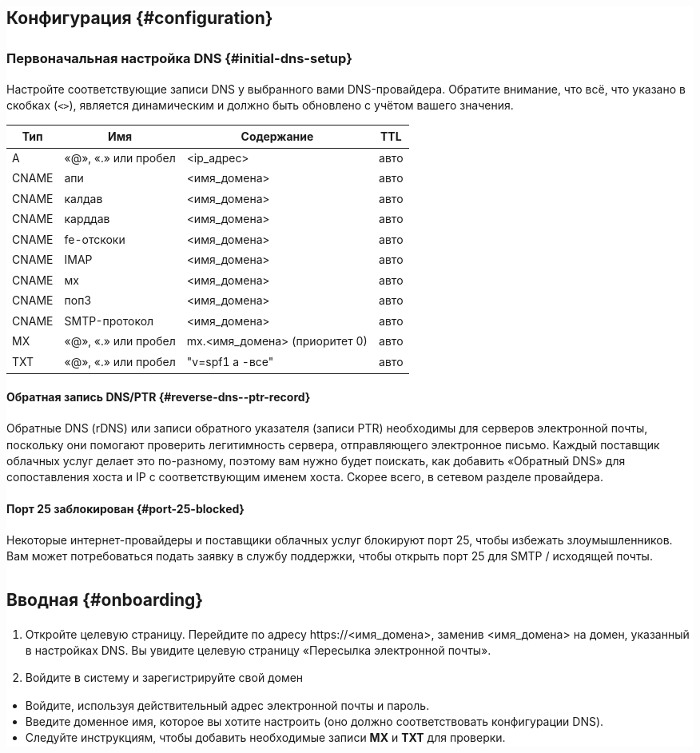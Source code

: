 ## Конфигурация {#configuration}

### Первоначальная настройка DNS {#initial-dns-setup}

Настройте соответствующие записи DNS у выбранного вами DNS-провайдера. Обратите внимание, что всё, что указано в скобках (`<>`), является динамическим и должно быть обновлено с учётом вашего значения.

| Тип | Имя | Содержание | TTL |
| ----- | ------------------ | ----------------------------- | ---- |
| A | «@», «.» или пробел | <ip_адрес> | авто |
| CNAME | апи | <имя_домена> | авто |
| CNAME | калдав | <имя_домена> | авто |
| CNAME | карддав | <имя_домена> | авто |
| CNAME | fe-отскоки | <имя_домена> | авто |
| CNAME | IMAP | <имя_домена> | авто |
| CNAME | мх | <имя_домена> | авто |
| CNAME | поп3 | <имя_домена> | авто |
| CNAME | SMTP-протокол | <имя_домена> | авто |
| MX | «@», «.» или пробел | mx.<имя_домена> (приоритет 0) | авто |
| TXT | «@», «.» или пробел | "v=spf1 a -все" | авто |

#### Обратная запись DNS/PTR {#reverse-dns--ptr-record}

Обратные DNS (rDNS) или записи обратного указателя (записи PTR) необходимы для серверов электронной почты, поскольку они помогают проверить легитимность сервера, отправляющего электронное письмо. Каждый поставщик облачных услуг делает это по-разному, поэтому вам нужно будет поискать, как добавить «Обратный DNS» для сопоставления хоста и IP с соответствующим именем хоста. Скорее всего, в сетевом разделе провайдера.

#### Порт 25 заблокирован {#port-25-blocked}

Некоторые интернет-провайдеры и поставщики облачных услуг блокируют порт 25, чтобы избежать злоумышленников. Вам может потребоваться подать заявку в службу поддержки, чтобы открыть порт 25 для SMTP / исходящей почты.

## Вводная {#onboarding}

1. Откройте целевую страницу.
Перейдите по адресу https\://\<имя_домена>, заменив \<имя_домена> на домен, указанный в настройках DNS. Вы увидите целевую страницу «Пересылка электронной почты».

2. Войдите в систему и зарегистрируйте свой домен

* Войдите, используя действительный адрес электронной почты и пароль.
* Введите доменное имя, которое вы хотите настроить (оно должно соответствовать конфигурации DNS).
* Следуйте инструкциям, чтобы добавить необходимые записи **MX** и **TXT** для проверки.
